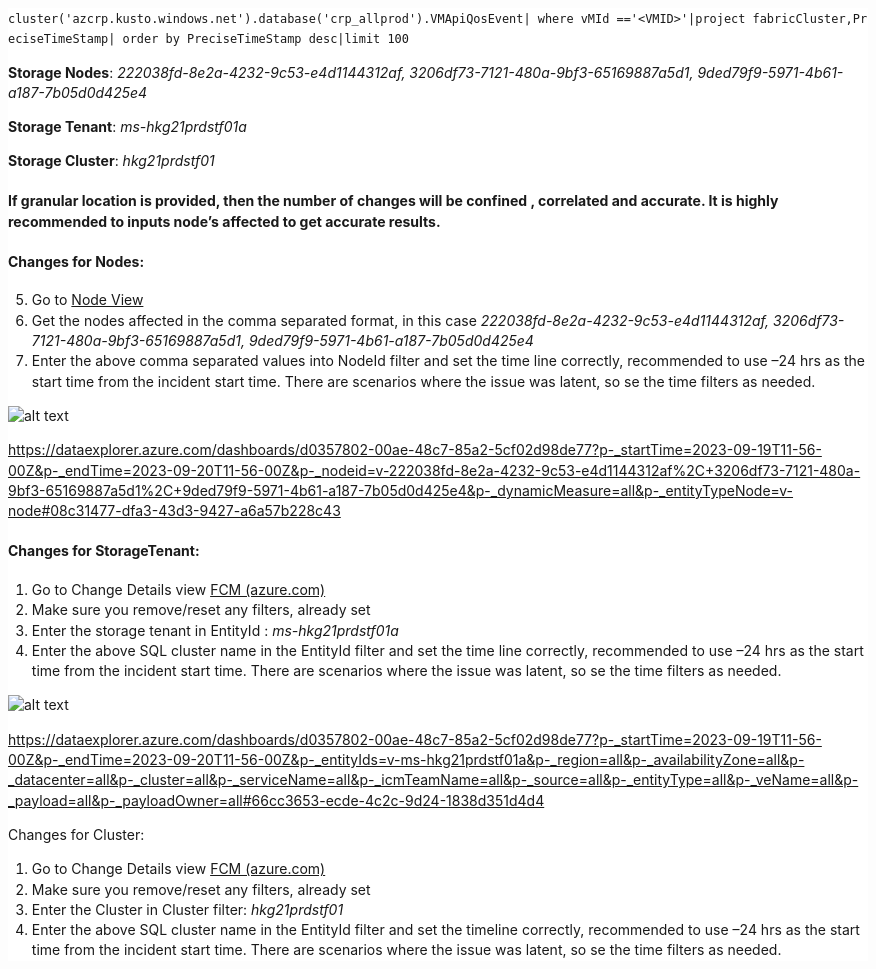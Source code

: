 ```cluster('azcrp.kusto.windows.net').database('crp_allprod').VMApiQosEvent| where vMId =='<VMID>'|project fabricCluster,PreciseTimeStamp| order by PreciseTimeStamp desc|limit 100  ```

**Storage Nodes**: *222038fd-8e2a-4232-9c53-e4d1144312af, 3206df73-7121-480a-9bf3-65169887a5d1, 9ded79f9-5971-4b61-a187-7b05d0d425e4*

**Storage Tenant**: *ms-hkg21prdstf01a*

**Storage Cluster**: *hkg21prdstf01*

<h4>If granular location is provided, then the number of changes will be confined , correlated and accurate. It is highly recommended to inputs node’s affected to get accurate results.</h4>

<h4>Changes for Nodes: </h4>

5.	Go to [Node View](https://dataexplorer.azure.com/dashboards/d0357802-00ae-48c7-85a2-5cf02d98de77?p-_startTime=1hours&p-_endTime=now&p-_nodeid=all&p-_dynamicMeasure=all&p-_entityTypeNode=all#08c31477-dfa3-43d3-9427-a6a57b228c43)
6.	Get the nodes affected in the comma separated format, in this case *222038fd-8e2a-4232-9c53-e4d1144312af, 3206df73-7121-480a-9bf3-65169887a5d1, 9ded79f9-5971-4b61-a187-7b05d0d425e4*
7.	Enter the above comma separated values into NodeId filter and set the time line correctly, recommended to use –24 hrs as the start time from the incident start time. There are scenarios where the issue was latent, so se the time filters as needed.

![alt text](media/changeOnNode_3.png)

https://dataexplorer.azure.com/dashboards/d0357802-00ae-48c7-85a2-5cf02d98de77?p-_startTime=2023-09-19T11-56-00Z&p-_endTime=2023-09-20T11-56-00Z&p-_nodeid=v-222038fd-8e2a-4232-9c53-e4d1144312af%2C+3206df73-7121-480a-9bf3-65169887a5d1%2C+9ded79f9-5971-4b61-a187-7b05d0d425e4&p-_dynamicMeasure=all&p-_entityTypeNode=v-node#08c31477-dfa3-43d3-9427-a6a57b228c43


<h4> Changes for StorageTenant: </h4>

1.	Go to Change Details view  [FCM (azure.com)](https://dataexplorer.azure.com/dashboards/d0357802-00ae-48c7-85a2-5cf02d98de77?p-_startTime=1hours&p-_endTime=now&p-_entityIds=all&p-_region=all&p-_availabilityZone=all&p-_datacenter=all&p-_cluster=all&p-_serviceName=v-Azure+Cosmos+DB&p-_icmTeamName=all&p-_source=all&p-_entityType=all&p-_veName=all&p-_payload=all&p-_payloadOwner=all#66cc3653-ecde-4c2c-9d24-1838d351d4d4)
2.	Make sure you remove/reset any filters, already set
3.	Enter the storage tenant in EntityId : *ms-hkg21prdstf01a*
4.	Enter the above SQL cluster name in the EntityId filter and set the time line correctly, recommended to use –24 hrs as the start time from the incident start time. There are scenarios where the issue was latent, so se the time filters as needed.

![alt text](media/changeST.png)


https://dataexplorer.azure.com/dashboards/d0357802-00ae-48c7-85a2-5cf02d98de77?p-_startTime=2023-09-19T11-56-00Z&p-_endTime=2023-09-20T11-56-00Z&p-_entityIds=v-ms-hkg21prdstf01a&p-_region=all&p-_availabilityZone=all&p-_datacenter=all&p-_cluster=all&p-_serviceName=all&p-_icmTeamName=all&p-_source=all&p-_entityType=all&p-_veName=all&p-_payload=all&p-_payloadOwner=all#66cc3653-ecde-4c2c-9d24-1838d351d4d4

Changes for Cluster:
1.	Go to Change Details view  [FCM (azure.com)](https://dataexplorer.azure.com/dashboards/d0357802-00ae-48c7-85a2-5cf02d98de77?p-_startTime=1hours&p-_endTime=now&p-_entityIds=all&p-_region=all&p-_availabilityZone=all&p-_datacenter=all&p-_cluster=all&p-_serviceName=v-Azure+Cosmos+DB&p-_icmTeamName=all&p-_source=all&p-_entityType=all&p-_veName=all&p-_payload=all&p-_payloadOwner=all#66cc3653-ecde-4c2c-9d24-1838d351d4d4)
2.	Make sure you remove/reset any filters, already set
3.	Enter the Cluster in Cluster filter: *hkg21prdstf01*
4.	Enter the above SQL cluster name in the EntityId filter and set the timeline correctly, recommended to use –24 hrs as the start time from the incident start time. There are scenarios where the issue was latent, so se the time filters as needed.
```